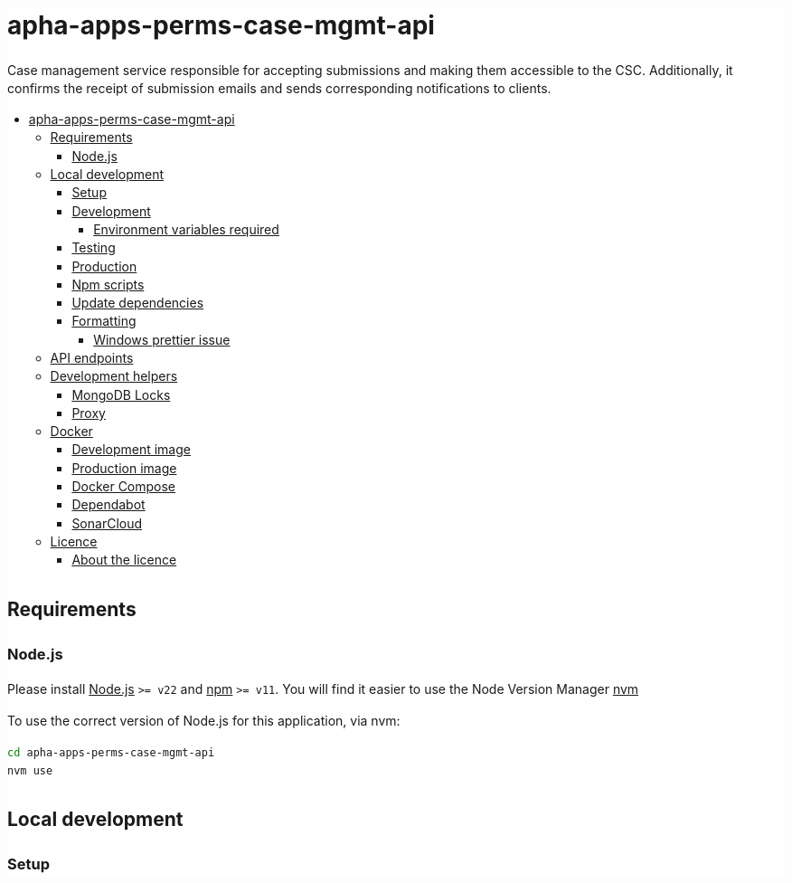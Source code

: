 # apha-apps-perms-case-mgmt-api

Case management service responsible for accepting submissions and making them accessible to the CSC. Additionally, it confirms the receipt of submission emails and sends corresponding notifications to clients.

- [apha-apps-perms-case-mgmt-api](#apha-apps-perms-case-mgmt-api)
  - [Requirements](#requirements)
    - [Node.js](#nodejs)
  - [Local development](#local-development)
    - [Setup](#setup)
    - [Development](#development)
      - [Environment variables required](#environment-variables-required)
    - [Testing](#testing)
    - [Production](#production)
    - [Npm scripts](#npm-scripts)
    - [Update dependencies](#update-dependencies)
    - [Formatting](#formatting)
      - [Windows prettier issue](#windows-prettier-issue)
  - [API endpoints](#api-endpoints)
  - [Development helpers](#development-helpers)
    - [MongoDB Locks](#mongodb-locks)
    - [Proxy](#proxy)
  - [Docker](#docker)
    - [Development image](#development-image)
    - [Production image](#production-image)
    - [Docker Compose](#docker-compose)
    - [Dependabot](#dependabot)
    - [SonarCloud](#sonarcloud)
  - [Licence](#licence)
    - [About the licence](#about-the-licence)

## Requirements

### Node.js

Please install [Node.js](http://nodejs.org/) `>= v22` and [npm](https://nodejs.org/) `>= v11`. You will find it
easier to use the Node Version Manager [nvm](https://github.com/creationix/nvm)

To use the correct version of Node.js for this application, via nvm:

```bash
cd apha-apps-perms-case-mgmt-api
nvm use
```

## Local development

### Setup
